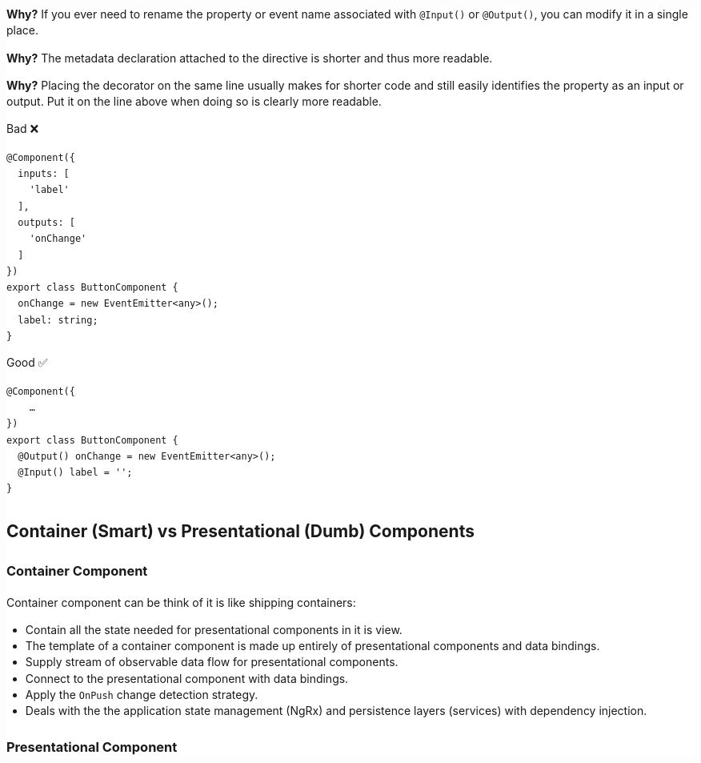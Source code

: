 **Why?** If you ever need to rename the property or event name associated with `@Input()` or `@Output()`, you can modify it in a single place.

**Why?** The metadata declaration attached to the directive is shorter and thus more readable.

**Why?** Placing the decorator on the same line usually makes for shorter code and still easily identifies the property as an input or output. Put it on the line above when doing so is clearly more readable.

Bad ❌

```
@Component({
  inputs: [
    'label'
  ],
  outputs: [
    'onChange'
  ]
})
export class ButtonComponent {
  onChange = new EventEmitter<any>();
  label: string;
}
```

Good ✅

```
@Component({
    …
})
export class ButtonComponent {
  @Output() onChange = new EventEmitter<any>();
  @Input() label = '';
}
```

## Container (Smart) vs Presentational (Dumb) Components

### Container Component

Container component can be think of it is like shipping containers:

- Contain all the state needed for presentational components in it is view.
- The template of a container component is made up entirely of presentational components and data bindings.
- Supply stream of observable data flow for presentational components.
- Connect to the presentational component with data bindings.
- Apply the `OnPush` change detection strategy.
- Deals with the the application state management (NgRx) and persistence layers (services) with dependency injection.

### Presentational Component
